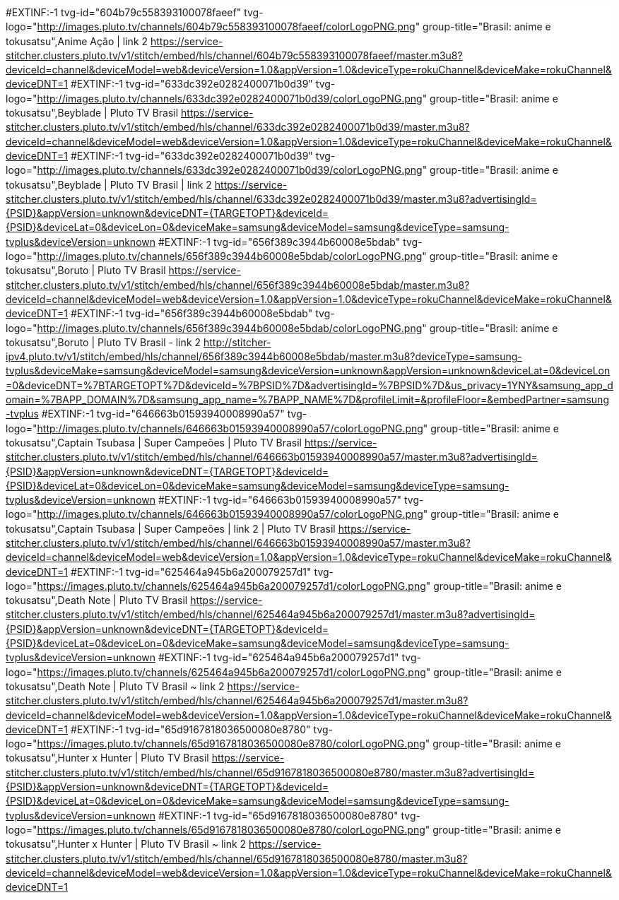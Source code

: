 #EXTINF:-1 tvg-id="604b79c558393100078faeef" tvg-logo="http://images.pluto.tv/channels/604b79c558393100078faeef/colorLogoPNG.png" group-title="Brasil: anime e tokusatsu",Anime Ação | link 2 
https://service-stitcher.clusters.pluto.tv/v1/stitch/embed/hls/channel/604b79c558393100078faeef/master.m3u8?deviceId=channel&deviceModel=web&deviceVersion=1.0&appVersion=1.0&deviceType=rokuChannel&deviceMake=rokuChannel&deviceDNT=1
#EXTINF:-1 tvg-id="633dc392e0282400071b0d39" tvg-logo="http://images.pluto.tv/channels/633dc392e0282400071b0d39/colorLogoPNG.png" group-title="Brasil: anime e tokusatsu",Beyblade | Pluto TV Brasil
https://service-stitcher.clusters.pluto.tv/v1/stitch/embed/hls/channel/633dc392e0282400071b0d39/master.m3u8?deviceId=channel&deviceModel=web&deviceVersion=1.0&appVersion=1.0&deviceType=rokuChannel&deviceMake=rokuChannel&deviceDNT=1
#EXTINF:-1 tvg-id="633dc392e0282400071b0d39" tvg-logo="http://images.pluto.tv/channels/633dc392e0282400071b0d39/colorLogoPNG.png" group-title="Brasil: anime e tokusatsu",Beyblade | Pluto TV Brasil | link 2
https://service-stitcher.clusters.pluto.tv/v1/stitch/embed/hls/channel/633dc392e0282400071b0d39/master.m3u8?advertisingId={PSID}&appVersion=unknown&deviceDNT={TARGETOPT}&deviceId={PSID}&deviceLat=0&deviceLon=0&deviceMake=samsung&deviceModel=samsung&deviceType=samsung-tvplus&deviceVersion=unknown
#EXTINF:-1 tvg-id="656f389c3944b60008e5bdab" tvg-logo="http://images.pluto.tv/channels/656f389c3944b60008e5bdab/colorLogoPNG.png" group-title="Brasil: anime e tokusatsu",Boruto | Pluto TV Brasil
https://service-stitcher.clusters.pluto.tv/v1/stitch/embed/hls/channel/656f389c3944b60008e5bdab/master.m3u8?deviceId=channel&deviceModel=web&deviceVersion=1.0&appVersion=1.0&deviceType=rokuChannel&deviceMake=rokuChannel&deviceDNT=1
#EXTINF:-1 tvg-id="656f389c3944b60008e5bdab" tvg-logo="http://images.pluto.tv/channels/656f389c3944b60008e5bdab/colorLogoPNG.png" group-title="Brasil: anime e tokusatsu",Boruto | Pluto TV Brasil - link 2
http://stitcher-ipv4.pluto.tv/v1/stitch/embed/hls/channel/656f389c3944b60008e5bdab/master.m3u8?deviceType=samsung-tvplus&deviceMake=samsung&deviceModel=samsung&deviceVersion=unknown&appVersion=unknown&deviceLat=0&deviceLon=0&deviceDNT=%7BTARGETOPT%7D&deviceId=%7BPSID%7D&advertisingId=%7BPSID%7D&us_privacy=1YNY&samsung_app_domain=%7BAPP_DOMAIN%7D&samsung_app_name=%7BAPP_NAME%7D&profileLimit=&profileFloor=&embedPartner=samsung-tvplus
#EXTINF:-1 tvg-id="646663b01593940008990a57" tvg-logo="http://images.pluto.tv/channels/646663b01593940008990a57/colorLogoPNG.png" group-title="Brasil: anime e tokusatsu",Captain Tsubasa | Super Campeões | Pluto TV Brasil
https://service-stitcher.clusters.pluto.tv/v1/stitch/embed/hls/channel/646663b01593940008990a57/master.m3u8?advertisingId={PSID}&appVersion=unknown&deviceDNT={TARGETOPT}&deviceId={PSID}&deviceLat=0&deviceLon=0&deviceMake=samsung&deviceModel=samsung&deviceType=samsung-tvplus&deviceVersion=unknown
#EXTINF:-1 tvg-id="646663b01593940008990a57" tvg-logo="http://images.pluto.tv/channels/646663b01593940008990a57/colorLogoPNG.png" group-title="Brasil: anime e tokusatsu",Captain Tsubasa | Super Campeões | link 2 | Pluto TV Brasil
https://service-stitcher.clusters.pluto.tv/v1/stitch/embed/hls/channel/646663b01593940008990a57/master.m3u8?deviceId=channel&deviceModel=web&deviceVersion=1.0&appVersion=1.0&deviceType=rokuChannel&deviceMake=rokuChannel&deviceDNT=1
#EXTINF:-1 tvg-id="625464a945b6a200079257d1" tvg-logo="https://images.pluto.tv/channels/625464a945b6a200079257d1/colorLogoPNG.png" group-title="Brasil: anime e tokusatsu",Death Note | Pluto TV Brasil
https://service-stitcher.clusters.pluto.tv/v1/stitch/embed/hls/channel/625464a945b6a200079257d1/master.m3u8?advertisingId={PSID}&appVersion=unknown&deviceDNT={TARGETOPT}&deviceId={PSID}&deviceLat=0&deviceLon=0&deviceMake=samsung&deviceModel=samsung&deviceType=samsung-tvplus&deviceVersion=unknown
#EXTINF:-1 tvg-id="625464a945b6a200079257d1" tvg-logo="https://images.pluto.tv/channels/625464a945b6a200079257d1/colorLogoPNG.png" group-title="Brasil: anime e tokusatsu",Death Note | Pluto TV Brasil ~ link 2 
https://service-stitcher.clusters.pluto.tv/v1/stitch/embed/hls/channel/625464a945b6a200079257d1/master.m3u8?deviceId=channel&deviceModel=web&deviceVersion=1.0&appVersion=1.0&deviceType=rokuChannel&deviceMake=rokuChannel&deviceDNT=1
#EXTINF:-1 tvg-id="65d9167818036500080e8780" tvg-logo="https://images.pluto.tv/channels/65d9167818036500080e8780/colorLogoPNG.png" group-title="Brasil: anime e tokusatsu",Hunter x Hunter | Pluto TV Brasil 
https://service-stitcher.clusters.pluto.tv/v1/stitch/embed/hls/channel/65d9167818036500080e8780/master.m3u8?advertisingId={PSID}&appVersion=unknown&deviceDNT={TARGETOPT}&deviceId={PSID}&deviceLat=0&deviceLon=0&deviceMake=samsung&deviceModel=samsung&deviceType=samsung-tvplus&deviceVersion=unknown
#EXTINF:-1 tvg-id="65d9167818036500080e8780" tvg-logo="https://images.pluto.tv/channels/65d9167818036500080e8780/colorLogoPNG.png" group-title="Brasil: anime e tokusatsu",Hunter x Hunter | Pluto TV Brasil ~ link 2
https://service-stitcher.clusters.pluto.tv/v1/stitch/embed/hls/channel/65d9167818036500080e8780/master.m3u8?deviceId=channel&deviceModel=web&deviceVersion=1.0&appVersion=1.0&deviceType=rokuChannel&deviceMake=rokuChannel&deviceDNT=1